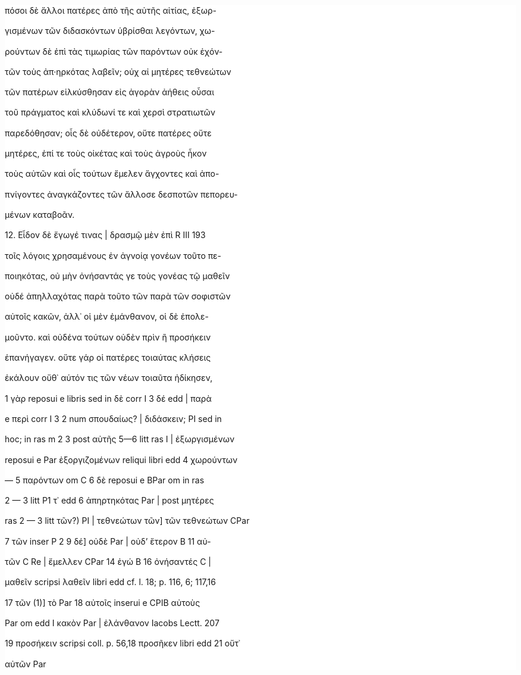 πόσοι δὲ ἄλλοι πατέρες ἀπὸ τῆς αὐτῆς αἰτίας, ἐξωρ-

γισμένων τῶν διδασκόντων ὑβρίσθαι λεγόντων, χω-

ρούντων δὲ ἐπὶ τὰς τιμωρίας τῶν παρόντων οὐκ ἐχόν- <lb n="5"/>

τῶν τοὺς ἀπ·ηρκότας λαβεῖν; οὐχ αἰ μητέρες τεθνεώτων

τῶν πατέρων εἱλκύσθησαν εἰς ἀγορὰν ἀήθεις οὖσαι

τοῦ πράγματος καὶ κλύδωνί τε καὶ χερσὶ στρατιωτῶν

παρεδόθησαν; οἷς δὲ οὐδέτερον‚ οὔτε πατέρες οὔτε

μητέρες, ἐπί τε τοὺς οἰκέτας καὶ τοὺς ἀγροὺς ἧκον <lb n="10"/>

τοὺς αὐτῶν καὶ οἷς τούτων ἔμελεν ἄγχοντες καὶ ἀπο-

πνίγοντες ἀναγκάζοντες τῶν ἄλλοσε δεσποτῶν πεπορευ-

μένων καταβοᾶν.</p>

<p>12. Εἶδον δὲ ἔγωγέ τινας | δρασμῷ μὲν ἐπὶ <note type="marginal">R III 193</note>

τοῖς λόγοις χρησαμένους ἐν ἀγνοίᾳ γονέων τοῦτο πε- <lb n="15"/>

ποιηκότα̣ς, οὐ μὴν ὀνήσαντάς γε τοὺς γονέας τῷ μαθεῖν

οὐδέ ἀπηλλαχότας παρὰ τοῦτο τῶν παρὰ τῶν σοφιστῶν

αὐτοῖς κακῶν, ἀλλ᾿ οἱ μὲν ἐμάνθανον, οἱ δὲ ἐπολε-

μοῦντο. καὶ οὐδένα τούτων οὐδὲν πρὶν ἢ προσήκειν

ἐπανήγαγεν. οὔτε γάρ οἱ πατέρες τοιαύτας κλήσεις <lb n="20"/>

ἐκάλουν οὔθ᾿ αὑτόν τις τῶν νέων τοιαῦτα ἠδίκησεν,

<note type="footnote">1 γὰρ reposui e libris sed in δὲ corr I 3 δέ edd | παρὰ

e περὶ corr I 3 2 num σπουδαίως? | διδάσκειν; ΡΙ sed in

hoc; in ras m 2 3 post αὐτῆς 5—6 litt ras Ι | ἐξωργισμένων

reposui e Par ἐξοργιζομένων reliqui libri edd 4 χωρούντων

— 5 παρόντων om C 6 δὲ reposui e BPar om in ras

2 — 3 litt P1 τ᾿ edd 6 ἀπηρτηκότας Par | post μητέρες

ras 2 — 3 litt τῶν?) ΡΙ | τεθνεώτων τῶν] τῶν τεθνεώτων CPar</note>

<note type="footnote">7 τῶν inser P 2 9 δέ] οὐδὲ Par | οὐδ’ ἕτερον Β 11 αὐ-

τῶν C Re | ἔμελλεν CPar 14 ἐγώ Β 16 ὀνήσαντές C |

μαθεῖν scripsi λαθεῖν libri edd cf. l. 18; p. 116, 6; 117,16</note>

<note type="footnote">17 τῶν (1)] τὸ Par 18 αὐτοῖς inserui e CPIB αὐτοὺς

Par om edd Ι κακὸν Par | ἐλάνθανον Iacobs Lectt. 207

19 προσήκειν scripsi coll. p. 56,18 προσῆκεν libri edd 21 οὔτ᾿

αὐτῶν Par</note>
